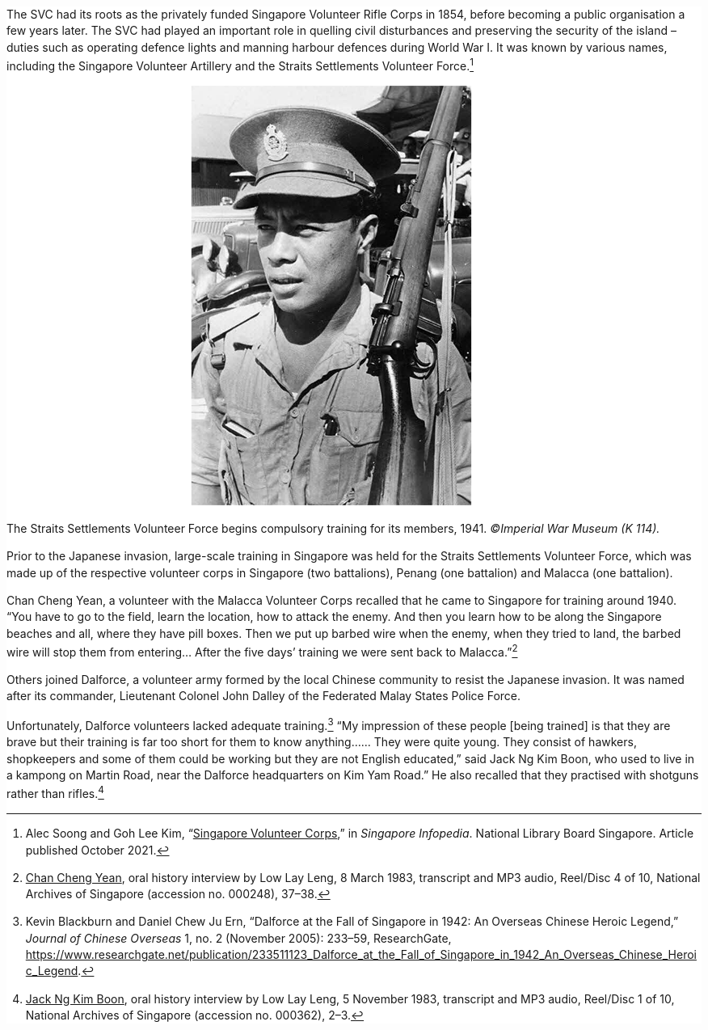 The SVC had its roots as the privately funded Singapore Volunteer Rifle Corps in 1854, before becoming a public organisation a few years later. The SVC had played an important role in quelling civil disturbances and preserving the security of the island – duties such as operating defence lights and manning harbour defences during World War I. It was known by various names, including the Singapore Volunteer Artillery and the Straits Settlements Volunteer Force.[^29] 

![](/images/Vol%2018%20Issue%204/War%20in%20Singapore/5e.png)
<div style="background-color: white;">The Straits Settlements Volunteer Force begins compulsory training for its members, 1941. <i>©Imperial War Museum (K 114).</i></div>

Prior to the Japanese invasion, large-scale training in Singapore was held for the Straits Settlements Volunteer Force, which was made up of the respective volunteer corps in Singapore (two battalions), Penang (one battalion) and Malacca (one battalion).  

Chan Cheng Yean, a volunteer with the Malacca Volunteer Corps recalled that he came to Singapore for training around 1940. “You have to go to the field, learn the location, how to attack the enemy. And then you learn how to be along the Singapore beaches and all, where they have pill boxes. Then we put up barbed wire when the enemy, when they tried to land, the barbed wire will stop them from entering… After the five days’ training we were sent back to Malacca.”[^30]

Others joined Dalforce, a volunteer army formed by the local Chinese community to resist the Japanese invasion. It was named after its commander, Lieutenant Colonel John Dalley of the Federated Malay States Police Force.

Unfortunately, Dalforce volunteers lacked adequate training.[^31] “My impression of these people [being trained] is that they are brave but their training is far too short for them to know anything…… They were quite young. They consist of hawkers, shopkeepers and some of them could be working but they are not English educated,” said Jack Ng Kim Boon, who used to live in a kampong on Martin Road, near the Dalforce headquarters on Kim Yam Road.” He also recalled that they practised with shotguns rather than rifles.[^32]


[^1]: Lee Geok Boi, [*The Syonan Years: Singapore under Japanese Rule 1942–1945*](https://catalogue.nlb.gov.sg/cgi-bin/spydus.exe/ENQ/WPAC/BIBENQ?SETLVL=1&BRN=12661517) (Singapore: National Archives of Singapore and Epigram Pte Ltd, 2005), 44. (From National Library, Singapore, call no. RSING q940.53957 LEE-[WAR])
[^2]: [Toh Mah Keong](https://www.nas.gov.sg/archivesonline/Flipviewer/publish/c/caf843a2-1160-11e3-83d5-0050568939ad-OHC000001_002/web/html5/), oral history interview by Lim How Seng, 27 December 1979, transcript and MP3 audio, Reel/Disc of 2 of 10, National Archives of Singapore (accession no. 000001), 18.
[^3]: [Soh Guan Bee](https://www.nas.gov.sg/archivesonline/Flipviewer/publish/e/e685a37a-115d-11e3-83d5-0050568939ad-OHC000310_001/web/html5/), oral history interview by Low Lay Leng, 17 August 1983, transcript and MP3 audio, Reel/Disc 1 of 10, National Archives of Singapore (accession no. 000310), 8–9.
[^4]: [Tan Ban Cheng](https://www.nas.gov.sg/archivesonline/Flipviewer/publish/e/e7e9ea71-115d-11e3-83d5-0050568939ad-OHC000392_001/web/html5/), oral history interview by Low Lay Leng, 25 January 1979, transcript and MP3 audio Reel/Disc 1 of 9, National Archives of Singapore (accession no. 000392), 7.
[^5]: [Tan Guan Chuan](https://www.nas.gov.sg/archivesonline/Flipviewer/publish/e/ebab8cb9-115d-11e3-83d5-0050568939ad-OHC000414_001/web/html5/), oral history interview by Low Lay Leng, 21 March 1984, transcript and MP3 audio, Reel/Disc 1 of 10, National Archives of Singapore (accession no. 000414), 12–13.
[^6]: [Abdealli K Motiwalla](https://www.nas.gov.sg/archivesonline/Flipviewer/publish/3/331756cf-115f-11e3-83d5-0050568939ad-OHC000204_001/web/html5/), oral history interview by Chua Ser Koon, 19 August 1982, transcript and MP3 audio, Reel/Disc 1 of 4, National Archives of Singapore (accession no. 000204), 1– 2.
[^7]: [Abdealli K. Motiwalla](https://www.nas.gov.sg/archivesonline/Flipviewer/publish/3/331756cf-115f-11e3-83d5-0050568939ad-OHC000204_001/web/html5/), oral history interview, 19 August 1982, Reel/Disc 1 of 4, 3–4.
[^8]: “[Singapore Will not be Evacuated in an Air Raid](https://eresources.nlb.gov.sg/newspapers/Digitised/Article/straitstimes19390508-1.2.96),” *Straits Times*, 8 May 1939, 14. (From NewspaperSG)
[^9]: “[Accommodation for Poorer Evacuees](http://eresources.nlb.gov.sg/newspapers/Digitised/Article/straitsbudget19410501-1.2.67),” *Straits Budget*, 1 May 1941, 14. (From NewspaperSG)
[^10]: “[Why No Shelters Have Been Built In Singapore](http://eresources.nlb.gov.sg/newspapers/Digitised/Article/singfreepressb19410913-1.2.23),” *Singapore Free Press and Mercantile Advertiser*, 13 September 1941, 3. (From NewspaperSG) 
[^11]: “[Why No Shelters Have Been Built In Singapore](http://eresources.nlb.gov.sg/newspapers/Digitised/Article/singfreepressb19410913-1.2.23).”
[^12]: [Lee Tian Soo](https://www.nas.gov.sg/archivesonline/Flipviewer/publish/3/38aeebd2-115f-11e3-83d5-0050568939ad-OHC000265_001/web/html5/), oral history interview by Low Lay Leng, 23 April 1983, transcript and MP3 audio, Reel/Disc 1 of 7, National Archives of Singapore (accession no. 000265), 8.
[^13]: [Tan Geok Koon](https://www.nas.gov.sg/archivesonline/Flipviewer/publish/e/e6bae038-1160-11e3-83d5-0050568939ad-OHC003067_001/web/html5/), oral history interview by Claire Yeo, 11 August 2006, transcript and MP3 audio, Reel/Disc 1 of 2, National Archives of Singapore (accession no. 003067), 3. 
[^14]: [Chu Shuen Choo](https://www.nas.gov.sg/archivesonline/Flipviewer/publish/e/e98a11b7-115d-11e3-83d5-0050568939ad-OHC000462_001/web/html5/), oral history interview by Low Lay Leng, 15 August 1985, transcript and MP3 audio, Reel/Disc 1 of 12, National Archives of Singapore (accession no. 000462), 9–10. 
[^15]: [Rajabali Jumabhoy](https://www.nas.gov.sg/archivesonline/Flipviewer/publish/2/2c06d5d4-115f-11e3-83d5-0050568939ad-OHC000074_011/web/html5/), oral history interview by Lim How Seng, 15 July 1981, transcript and MP3 audio, Reel/Disc 11 of 37, National Archives of Singapore (accession no. 000074), 72–73.
[^16]: [Rajabali Jumabhoy](https://www.nas.gov.sg/archivesonline/Flipviewer/publish/2/2c06d5d4-115f-11e3-83d5-0050568939ad-OHC000074_011/web/html5/), oral history interview, 15 July 1981, Reel/Disc 11 of 37, 72–73.
[^17]: Michael Mukunathan, “[Rajabali Jumabhoy](https://eresources.nlb.gov.sg/infopedia/articles/SIP_859_2004-12-27.html),” in *Singapore Infopedia*. National Library Board Singapore. Article published 2016. 
[^18]: [Rajabali Jumabhoy](https://www.nas.gov.sg/archivesonline/Flipviewer/publish/2/2c06d5d4-115f-11e3-83d5-0050568939ad-OHC000074_011/web/html5/), oral history interview, 15 July 1981, Reel/Disc 11 of 37, 73–74.
[^19]: [Isa Ibrahim](https://www.nas.gov.sg/archivesonline/Flipviewer/publish/e/e4e19c80-115d-11e3-83d5-0050568939ad-OHC000242_011/web/html5/), oral history interview by Low Lay Leng, 6 January 1983, transcript and MP3 audio, Reel/Disc 11 of 28, National Archives of Singapore (accession no. 000242), 137.
[^20]: Lee, [*The Syonan Years*](https://catalogue.nlb.gov.sg/cgi-bin/spydus.exe/ENQ/WPAC/BIBENQ?SETLVL=1&BRN=12661517), 44.
[^21]: [Ang Seah San](https://www.nas.gov.sg/archivesonline/Flipviewer/publish/e/ea000529-115d-11e3-83d5-0050568939ad-OHC000419_001/web/html5/), oral history interview by Low Lay Leng, 24 March 1984, transcript and MP3 audio, Reel/Disc 1 of 7, National Archives of Singapore (accession no. 000419), 1–2.
[^22]: [Ang Seah San](https://www.nas.gov.sg/archivesonline/Flipviewer/publish/e/ea000529-115d-11e3-83d5-0050568939ad-OHC000419_001/web/html5/), oral history interview, 24 March 1984, Reel/Disc 1 of 7, 2.
[^23]: [Gay Wan Guay](https://www.nas.gov.sg/archivesonline/Flipviewer/publish/9/95387ecb-1160-11e3-83d5-0050568939ad-OHC000374_001/web/html5/), oral history interview by Low Lay Leng, 17 April 1984, transcript and MP3 audio, Reel/Disc 1 of 22, National Archives of Singapore (accession no. 000374), 6–7. 
[^24]: [Lee Kip Lee](https://www.nas.gov.sg/archivesonline/Flipviewer/publish/d/d2e1d031-115f-11e3-83d5-0050568939ad-OHC001532_001/web/html5/), oral history interview by Cindy Chou, 13 July 1994, transcript and MP3 audio, Reel/Disc 1 of 6, National Archives of Singapore (accession no. 001532), 3. 
[^25]: [Mani Letchumanan Masillamani](https://www.nas.gov.sg/archivesonline/Flipviewer/publish/1/1ae11562-1162-11e3-83d5-0050568939ad-OHC003509_002/web/html5/), oral history interview by Jesley Chua Chee Huan, 23 April 2010, transcript and MP3 audio, Reel/Disc 2 of 20, National Archives of Singapore (accession no. 003509), 41.
[^26]: [Mani Letchumanan Masillamani](https://www.nas.gov.sg/archivesonline/Flipviewer/publish/1/1ae11562-1162-11e3-83d5-0050568939ad-OHC003509_002/web/html5/), oral history interview, 23 April 2010, Reel/Disc 2 of 20, 43. 
[^27]: “[Scrap is Already Piling Up for ‘Salvage Week’](http://eresources.nlb.gov.sg/newspapers/Digitised/Article/singfreepressb19410114-1.2.68),” *Singapore Free Press and Mercantile Advertiser*, 14 January 1941, 7 (From NewspaperSG)
[^28]: [Soh Chuan Lam](https://www.nas.gov.sg/archivesonline/Flipviewer/publish/e/e93220dd-115d-11e3-83d5-0050568939ad-OHC000304_001/web/html5/), oral history interview by Low Lay Leng, 5 September 1983, transcript and MP3 audio, Reel/Disc 1 of 8, National Archives of Singapore (accession no. 003509), 7.
[^29]: Alec Soong and Goh Lee Kim, “[Singapore Volunteer Corps](https://eresources.nlb.gov.sg/infopedia/articles/SIP_1050_2008-10-23.html),” in *Singapore Infopedia*. National Library Board Singapore. Article published October 2021. 
[^30]: [Chan Cheng Yean](https://www.nas.gov.sg/archivesonline/Flipviewer/publish/e/e2c13e8c-115d-11e3-83d5-0050568939ad-OHC000248_004/web/html5/), oral history interview by Low Lay Leng, 8 March 1983, transcript and MP3 audio, Reel/Disc 4 of 10, National Archives of Singapore (accession no. 000248), 37–38. 
[^31]: Kevin Blackburn and Daniel Chew Ju Ern, “Dalforce at the Fall of Singapore in 1942: An Overseas Chinese Heroic Legend,” *Journal of Chinese Overseas* 1, no. 2 (November 2005): 233–59, ResearchGate, https://www.researchgate.net/publication/233511123_Dalforce_at_the_Fall_of_Singapore_in_1942_An_Overseas_Chinese_Heroic_Legend.
[^32]: [Jack Ng Kim Boon](https://www.nas.gov.sg/archivesonline/Flipviewer/publish/e/ea91d898-115d-11e3-83d5-0050568939ad-OHC000362_001/web/html5/), oral history interview by Low Lay Leng, 5 November 1983, transcript and MP3 audio, Reel/Disc 1 of 10, National Archives of Singapore (accession no. 000362), 2–3.
[^33]: [Tan Wah Meng](https://www.nas.gov.sg/archivesonline/Flipviewer/publish/e/e5061906-115d-11e3-83d5-0050568939ad-OHC000306_004/web/html5/), oral history interview by Low Lay Leng, 17 August 1983, transcript and MP3 audio, Reel/Disc 4 of 17, National Archives of Singapore (accession no. 000306), 44.
[^34]: [Ang Seah San](https://www.nas.gov.sg/archivesonline/Flipviewer/publish/5/5dd36a4e-115f-11e3-83d5-0050568939ad-OHC000419_002/web/html5/), oral history interview, 24 March 1984, Reel/Disc 1 of 7, 3; [Ang Seah San](https://www.nas.gov.sg/archivesonline/Flipviewer/publish/5/5dd36a4e-115f-11e3-83d5-0050568939ad-OHC000419_002/web/html5/), oral history interview, 24 March 1984, Reel/Disc 2 of 7, 20–21.